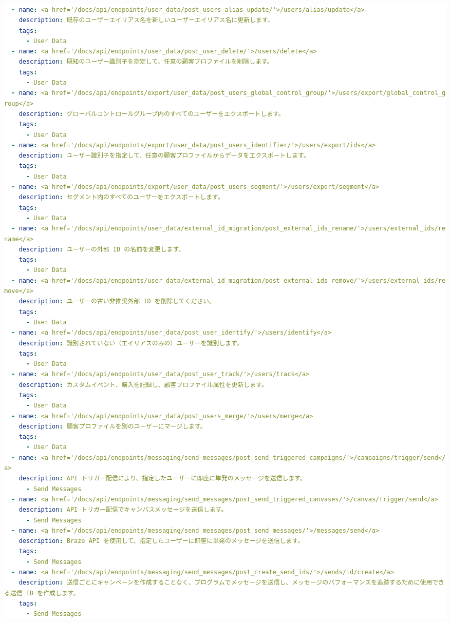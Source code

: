 ```yaml
  - name: <a href='/docs/api/endpoints/user_data/post_users_alias_update/'>/users/alias/update</a>
    description: 既存のユーザーエイリアス名を新しいユーザーエイリアス名に更新します。
    tags:
      - User Data
  - name: <a href='/docs/api/endpoints/user_data/post_user_delete/'>/users/delete</a>
    description: 既知のユーザー識別子を指定して、任意の顧客プロファイルを削除します。
    tags:
      - User Data
  - name: <a href='/docs/api/endpoints/export/user_data/post_users_global_control_group/'>/users/export/global_control_group</a>
    description: グローバルコントロールグループ内のすべてのユーザーをエクスポートします。
    tags:
      - User Data
  - name: <a href='/docs/api/endpoints/export/user_data/post_users_identifier/'>/users/export/ids</a>
    description: ユーザー識別子を指定して、任意の顧客プロファイルからデータをエクスポートします。
    tags:
      - User Data
  - name: <a href='/docs/api/endpoints/export/user_data/post_users_segment/'>/users/export/segment</a>
    description: セグメント内のすべてのユーザーをエクスポートします。
    tags:
      - User Data
  - name: <a href='/docs/api/endpoints/user_data/external_id_migration/post_external_ids_rename/'>/users/external_ids/rename</a>
    description: ユーザーの外部 ID の名前を変更します。
    tags:
      - User Data
  - name: <a href='/docs/api/endpoints/user_data/external_id_migration/post_external_ids_remove/'>/users/external_ids/remove</a>
    description: ユーザーの古い非推奨外部 ID を削除してください。
    tags:
      - User Data
  - name: <a href='/docs/api/endpoints/user_data/post_user_identify/'>/users/identify</a>
    description: 識別されていない（エイリアスのみの）ユーザーを識別します。
    tags:
      - User Data
  - name: <a href='/docs/api/endpoints/user_data/post_user_track/'>/users/track</a>
    description: カスタムイベント、購入を記録し、顧客プロファイル属性を更新します。
    tags:
      - User Data
  - name: <a href='/docs/api/endpoints/user_data/post_users_merge/'>/users/merge</a>
    description: 顧客プロファイルを別のユーザーにマージします。
    tags:
      - User Data
  - name: <a href='/docs/api/endpoints/messaging/send_messages/post_send_triggered_campaigns/'>/campaigns/trigger/send</a>
    description: API トリガー配信により、指定したユーザーに即座に単発のメッセージを送信します。
      - Send Messages
  - name: <a href='/docs/api/endpoints/messaging/send_messages/post_send_triggered_canvases/'>/canvas/trigger/send</a>
    description: API トリガー配信でキャンバスメッセージを送信します。
      - Send Messages
  - name: <a href='/docs/api/endpoints/messaging/send_messages/post_send_messages/'>/messages/send</a>
    description: Braze API を使用して、指定したユーザーに即座に単発のメッセージを送信します。
    tags:
      - Send Messages
  - name: <a href='/docs/api/endpoints/messaging/send_messages/post_create_send_ids/'>/sends/id/create</a>
    description: 送信ごとにキャンペーンを作成することなく、プログラムでメッセージを送信し、メッセージのパフォーマンスを追跡するために使用できる送信 ID を作成します。
    tags:
      - Send Messages
```